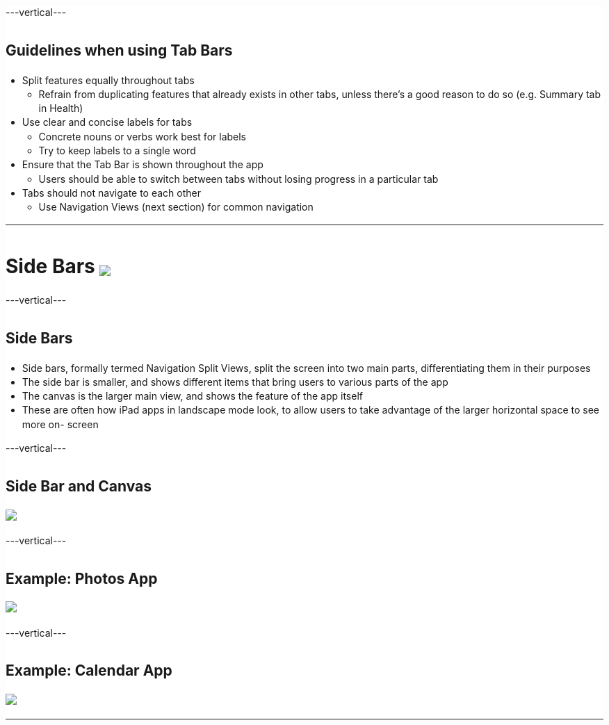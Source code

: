 ---vertical---

## Guidelines when using Tab Bars

- Split features equally throughout tabs
  - Refrain from duplicating features that already exists in other tabs, unless there’s a good reason to do so (e.g. Summary tab in Health)
- Use clear and concise labels for tabs
  - Concrete nouns or verbs work best for labels
  - Try to keep labels to a single word
- Ensure that the Tab Bar is shown throughout the app
  - Users should be able to switch between tabs without losing progress in a particular tab
- Tabs should not navigate to each other
  - Use Navigation Views (next section) for common navigation

---

# Side Bars <img style="margin-bottom: -4px" height="128px" src="/assets/icons/sidebar.left.svg">

---vertical---

## Side Bars

- Side bars, formally termed Navigation Split Views, split the screen into two main parts, differentiating them in their purposes
- The side bar is smaller, and shows different items that bring users to various parts of the app
- The canvas is the larger main view, and shows the feature of the app itself
- These are often how iPad apps in landscape mode look, to allow users to take advantage of the larger horizontal space to see more on- screen

---vertical---

## Side Bar and Canvas

<img height="850" src="/markdown/track_a/assets/sidebar-and-canvas.png">

---vertical---

## Example: Photos App

<img height="850" src="/markdown/track_a/assets/sidebar-and-canvas-example1.png">

---vertical---

## Example: Calendar App

<img height="850" src="/markdown/track_a/assets/sidebar-and-canvas-example2.png">

---
